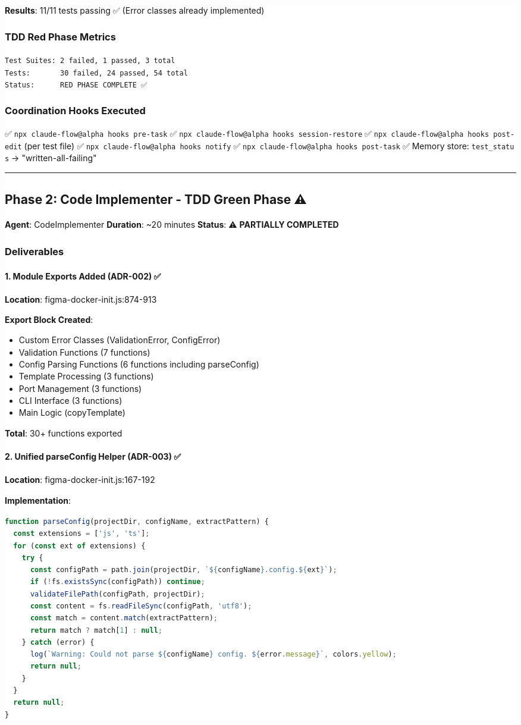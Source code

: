 **Results**: 11/11 tests passing ✅ (Error classes already implemented)

### TDD Red Phase Metrics

```
Test Suites: 2 failed, 1 passed, 3 total
Tests:       30 failed, 24 passed, 54 total
Status:      RED PHASE COMPLETE ✅
```

### Coordination Hooks Executed
✅ `npx claude-flow@alpha hooks pre-task`
✅ `npx claude-flow@alpha hooks session-restore`
✅ `npx claude-flow@alpha hooks post-edit` (per test file)
✅ `npx claude-flow@alpha hooks notify`
✅ `npx claude-flow@alpha hooks post-task`
✅ Memory store: `test_status` → "written-all-failing"

---

## Phase 2: Code Implementer - TDD Green Phase ⚠️

**Agent**: CodeImplementer
**Duration**: ~20 minutes
**Status**: ⚠️ **PARTIALLY COMPLETED**

### Deliverables

#### 1. Module Exports Added (ADR-002) ✅
**Location**: figma-docker-init.js:874-913

**Export Block Created**:
- Custom Error Classes (ValidationError, ConfigError)
- Validation Functions (7 functions)
- Config Parsing Functions (6 functions including parseConfig)
- Template Processing (3 functions)
- Port Management (3 functions)
- CLI Interface (3 functions)
- Main Logic (copyTemplate)

**Total**: 30+ functions exported

#### 2. Unified parseConfig Helper (ADR-003) ✅
**Location**: figma-docker-init.js:167-192

**Implementation**:
```javascript
function parseConfig(projectDir, configName, extractPattern) {
  const extensions = ['js', 'ts'];
  for (const ext of extensions) {
    try {
      const configPath = path.join(projectDir, `${configName}.config.${ext}`);
      if (!fs.existsSync(configPath)) continue;
      validateFilePath(configPath, projectDir);
      const content = fs.readFileSync(configPath, 'utf8');
      const match = content.match(extractPattern);
      return match ? match[1] : null;
    } catch (error) {
      log(`Warning: Could not parse ${configName} config. ${error.message}`, colors.yellow);
      return null;
    }
  }
  return null;
}
```
